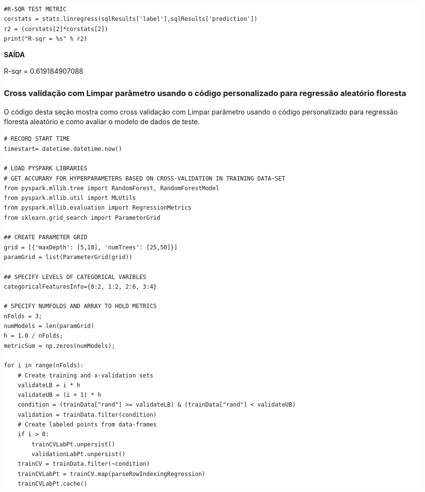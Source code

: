     #R-SQR TEST METRIC
    corstats = stats.linregress(sqlResults['label'],sqlResults['prediction'])
    r2 = (corstats[2]*corstats[2])
    print("R-sqr = %s" % r2)


**SAÍDA**

R-sqr = 0.619184907088


### <a name="cross-validation-with-parameter-sweep-using-custom-code-for-random-forest-regression"></a>Cross validação com Limpar parâmetro usando o código personalizado para regressão aleatório floresta

O código desta seção mostra como cross validação com Limpar parâmetro usando o código personalizado para regressão floresta aleatório e como avaliar o modelo de dados de teste.


    # RECORD START TIME
    timestart= datetime.datetime.now()

    # LOAD PYSPARK LIBRARIES
    # GET ACCURARY FOR HYPERPARAMETERS BASED ON CROSS-VALIDATION IN TRAINING DATA-SET
    from pyspark.mllib.tree import RandomForest, RandomForestModel
    from pyspark.mllib.util import MLUtils
    from pyspark.mllib.evaluation import RegressionMetrics
    from sklearn.grid_search import ParameterGrid
    
    ## CREATE PARAMETER GRID
    grid = [{'maxDepth': [5,10], 'numTrees': [25,50]}]
    paramGrid = list(ParameterGrid(grid))
    
    ## SPECIFY LEVELS OF CATEGORICAL VARIBLES
    categoricalFeaturesInfo={0:2, 1:2, 2:6, 3:4}
    
    # SPECIFY NUMFOLDS AND ARRAY TO HOLD METRICS
    nFolds = 3;
    numModels = len(paramGrid)
    h = 1.0 / nFolds;
    metricSum = np.zeros(numModels);
    
    for i in range(nFolds):
        # Create training and x-validation sets
        validateLB = i * h
        validateUB = (i + 1) * h
        condition = (trainData["rand"] >= validateLB) & (trainData["rand"] < validateUB)
        validation = trainData.filter(condition)
        # Create labeled points from data-frames
        if i > 0:
            trainCVLabPt.unpersist()
            validationLabPt.unpersist()
        trainCV = trainData.filter(~condition)
        trainCVLabPt = trainCV.map(parseRowIndexingRegression)
        trainCVLabPt.cache()